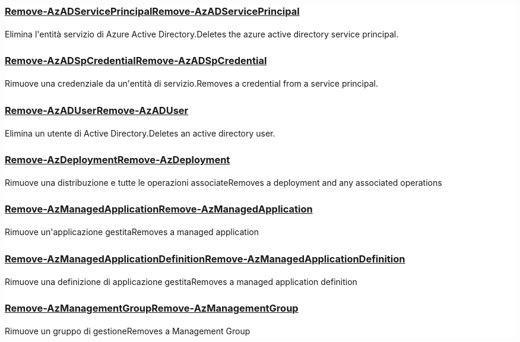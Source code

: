 ### [<span data-ttu-id="e461a-231">Remove-AzADServicePrincipal</span><span class="sxs-lookup"><span data-stu-id="e461a-231">Remove-AzADServicePrincipal</span></span>](Remove-AzADServicePrincipal.md)
<span data-ttu-id="e461a-232">Elimina l'entità servizio di Azure Active Directory.</span><span class="sxs-lookup"><span data-stu-id="e461a-232">Deletes the azure active directory service principal.</span></span>

### [<span data-ttu-id="e461a-233">Remove-AzADSpCredential</span><span class="sxs-lookup"><span data-stu-id="e461a-233">Remove-AzADSpCredential</span></span>](Remove-AzADSpCredential.md)
<span data-ttu-id="e461a-234">Rimuove una credenziale da un'entità di servizio.</span><span class="sxs-lookup"><span data-stu-id="e461a-234">Removes a credential from a service principal.</span></span>

### [<span data-ttu-id="e461a-235">Remove-AzADUser</span><span class="sxs-lookup"><span data-stu-id="e461a-235">Remove-AzADUser</span></span>](Remove-AzADUser.md)
<span data-ttu-id="e461a-236">Elimina un utente di Active Directory.</span><span class="sxs-lookup"><span data-stu-id="e461a-236">Deletes an active directory user.</span></span>

### [<span data-ttu-id="e461a-237">Remove-AzDeployment</span><span class="sxs-lookup"><span data-stu-id="e461a-237">Remove-AzDeployment</span></span>](Remove-AzDeployment.md)
<span data-ttu-id="e461a-238">Rimuove una distribuzione e tutte le operazioni associate</span><span class="sxs-lookup"><span data-stu-id="e461a-238">Removes a deployment and any associated operations</span></span>

### [<span data-ttu-id="e461a-239">Remove-AzManagedApplication</span><span class="sxs-lookup"><span data-stu-id="e461a-239">Remove-AzManagedApplication</span></span>](Remove-AzManagedApplication.md)
<span data-ttu-id="e461a-240">Rimuove un'applicazione gestita</span><span class="sxs-lookup"><span data-stu-id="e461a-240">Removes a managed application</span></span>

### [<span data-ttu-id="e461a-241">Remove-AzManagedApplicationDefinition</span><span class="sxs-lookup"><span data-stu-id="e461a-241">Remove-AzManagedApplicationDefinition</span></span>](Remove-AzManagedApplicationDefinition.md)
<span data-ttu-id="e461a-242">Rimuove una definizione di applicazione gestita</span><span class="sxs-lookup"><span data-stu-id="e461a-242">Removes a managed application definition</span></span>

### [<span data-ttu-id="e461a-243">Remove-AzManagementGroup</span><span class="sxs-lookup"><span data-stu-id="e461a-243">Remove-AzManagementGroup</span></span>](Remove-AzManagementGroup.md)
<span data-ttu-id="e461a-244">Rimuove un gruppo di gestione</span><span class="sxs-lookup"><span data-stu-id="e461a-244">Removes a Management Group</span></span>
